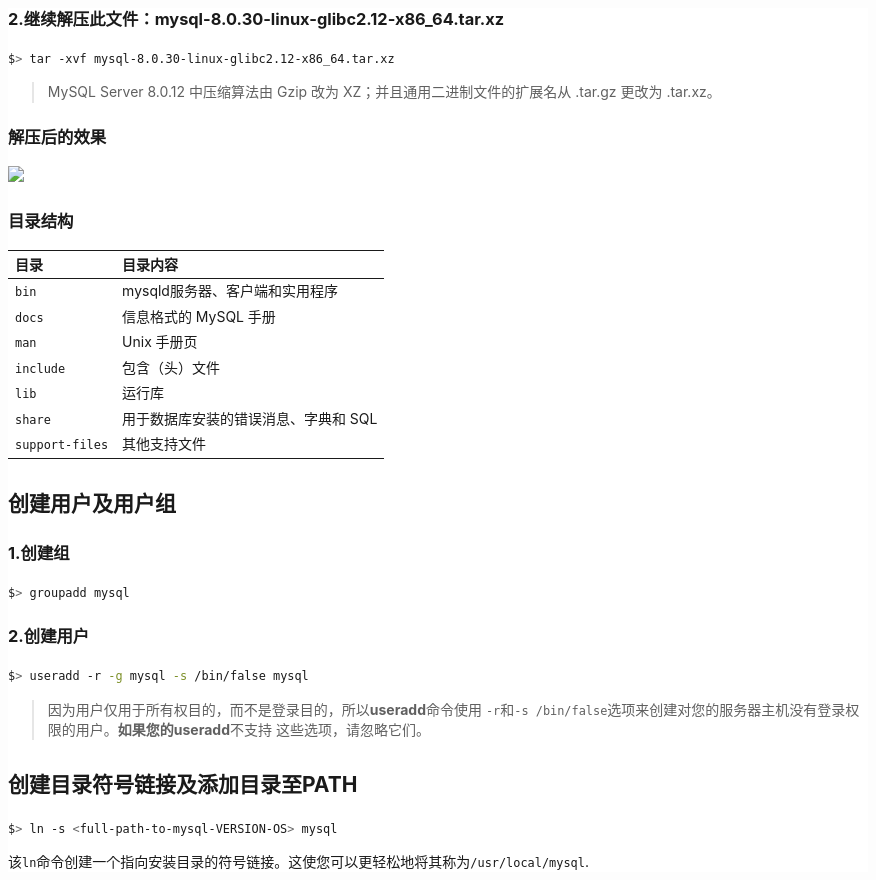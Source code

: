 ### 2.继续解压此文件：mysql-8.0.30-linux-glibc2.12-x86_64.tar.xz

```bash
$> tar -xvf mysql-8.0.30-linux-glibc2.12-x86_64.tar.xz
```

> MySQL Server 8.0.12 中压缩算法由 Gzip 改为 XZ；并且通用二进制文件的扩展名从 .tar.gz 更改为 .tar.xz。

### 解压后的效果

![](http://rep.shaoteemo.com/mysql%2Finstall%2Fmysql_install_2.png)

### 目录结构

| 目录            | 目录内容                             |
| :-------------- | :----------------------------------- |
| `bin`           | mysqld服务器、客户端和实用程序       |
| `docs`          | 信息格式的 MySQL 手册                |
| `man`           | Unix 手册页                          |
| `include`       | 包含（头）文件                       |
| `lib`           | 运行库                               |
| `share`         | 用于数据库安装的错误消息、字典和 SQL |
| `support-files` | 其他支持文件                         |

## 创建用户及用户组

### 1.创建组

```bash
$> groupadd mysql
```

### 2.创建用户

```bash
$> useradd -r -g mysql -s /bin/false mysql
```

> 因为用户仅用于所有权目的，而不是登录目的，所以**useradd**命令使用 `-r`和`-s /bin/false`选项来创建对您的服务器主机没有登录权限的用户。**如果您的useradd**不支持 这些选项，请忽略它们。

## 创建目录符号链接及添加目录至PATH

```bash
$> ln -s <full-path-to-mysql-VERSION-OS> mysql
```

该`ln`命令创建一个指向安装目录的符号链接。这使您可以更轻松地将其称为`/usr/local/mysql`.
